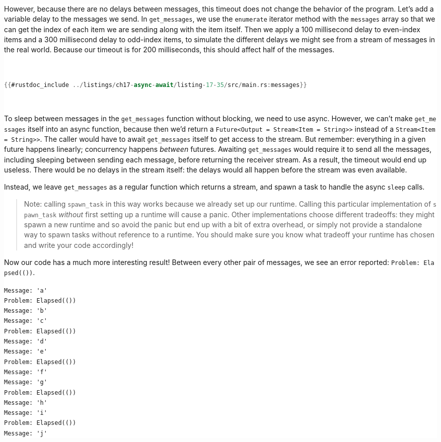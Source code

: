 </Listing>

However, because there are no delays between messages, this timeout does not
change the behavior of the program. Let’s add a variable delay to the messages
we send. In `get_messages`, we use the `enumerate` iterator method with the
`messages` array so that we can get the index of each item we are sending along
with the item itself. Then we apply a 100 millisecond delay to even-index items
and a 300 millisecond delay to odd-index items, to simulate the different delays
we might see from a stream of messages in the real world. Because our timeout is
for 200 milliseconds, this should affect half of the messages.

<Listing number="17-35" caption="Sending messages through `tx` with an async delay without making `get_messages` an async function" file-name="src/main.rs">

```rust
{{#rustdoc_include ../listings/ch17-async-await/listing-17-35/src/main.rs:messages}}
```

</Listing>

To sleep between messages in the `get_messages` function without blocking, we
need to use async. However, we can’t make `get_messages` itself into an async
function, because then we’d return a `Future<Output = Stream<Item = String>>`
instead of a `Stream<Item = String>>`. The caller would have to await
`get_messages` itself to get access to the stream. But remember: everything in a
given future happens linearly; concurrency happens _between_ futures. Awaiting
`get_messages` would require it to send all the messages, including sleeping
between sending each message, before returning the receiver stream. As a result,
the timeout would end up useless. There would be no delays in the stream itself:
the delays would all happen before the stream was even available.

Instead, we leave `get_messages` as a regular function which returns a stream,
and spawn a task to handle the async `sleep` calls.

> Note: calling `spawn_task` in this way works because we already set up our
> runtime. Calling this particular implementation of `spawn_task` _without_
> first setting up a runtime will cause a panic. Other implementations choose
> different tradeoffs: they might spawn a new runtime and so avoid the panic but
> end up with a bit of extra overhead, or simply not provide a standalone way to
> spawn tasks without reference to a runtime. You should make sure you know what
> tradeoff your runtime has chosen and write your code accordingly!

Now our code has a much more interesting result! Between every other pair of
messages, we see an error reported: `Problem: Elapsed(())`.



```text
Message: 'a'
Problem: Elapsed(())
Message: 'b'
Message: 'c'
Problem: Elapsed(())
Message: 'd'
Message: 'e'
Problem: Elapsed(())
Message: 'f'
Message: 'g'
Problem: Elapsed(())
Message: 'h'
Message: 'i'
Problem: Elapsed(())
Message: 'j'
```
